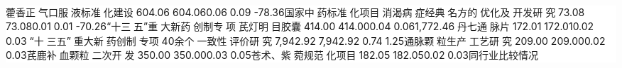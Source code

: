 藿香正
气口服
液标准
化建设
604.06
604.060.06
0.09
-78.36国家中
药标准
化项目
消渴病
症经典
名方的
优化及
开发研
究
73.08
73.080.01
0.01
-70.26“十三
五”重
大新药
创制专
项
芪灯明
目胶囊
414.00
414.000.04
0.061,772.46
丹七通
脉片
172.01
172.010.02
0.03
“十
三五”
重大新
药创制
专项
40余个
一致性
评价研
究
7,942.92
7,942.92
0.74
1.25通脉颗
粒生产
工艺研
究
209.00
209.000.02
0.03芪鹿补
血颗粒
二次开
发
350.00
350.000.03
0.05苍术、紫
菀规范
化项目
182.05
182.050.02
0.03同行业比较情况
